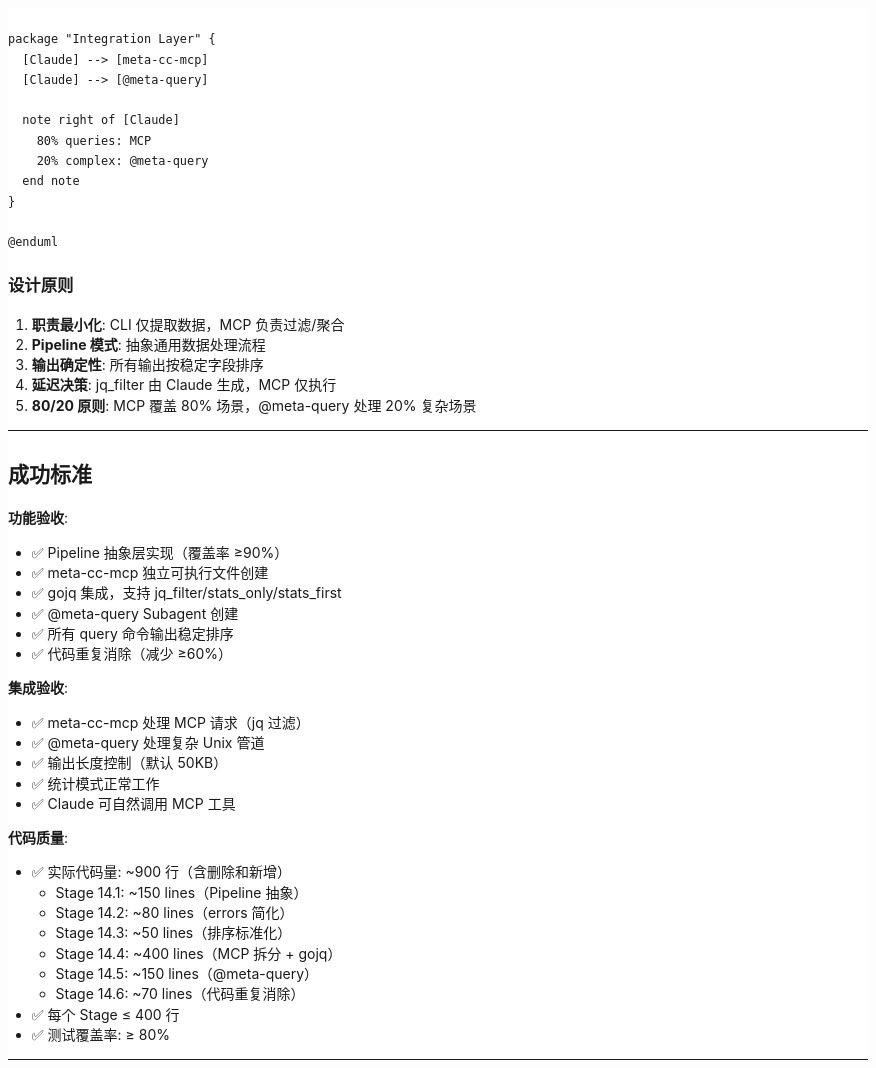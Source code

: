 ```plantuml

package "Integration Layer" {
  [Claude] --> [meta-cc-mcp]
  [Claude] --> [@meta-query]

  note right of [Claude]
    80% queries: MCP
    20% complex: @meta-query
  end note
}

@enduml
```

### 设计原则

1. **职责最小化**: CLI 仅提取数据，MCP 负责过滤/聚合
2. **Pipeline 模式**: 抽象通用数据处理流程
3. **输出确定性**: 所有输出按稳定字段排序
4. **延迟决策**: jq_filter 由 Claude 生成，MCP 仅执行
5. **80/20 原则**: MCP 覆盖 80% 场景，@meta-query 处理 20% 复杂场景

---

## 成功标准

**功能验收**:
- ✅ Pipeline 抽象层实现（覆盖率 ≥90%）
- ✅ meta-cc-mcp 独立可执行文件创建
- ✅ gojq 集成，支持 jq_filter/stats_only/stats_first
- ✅ @meta-query Subagent 创建
- ✅ 所有 query 命令输出稳定排序
- ✅ 代码重复消除（减少 ≥60%）

**集成验收**:
- ✅ meta-cc-mcp 处理 MCP 请求（jq 过滤）
- ✅ @meta-query 处理复杂 Unix 管道
- ✅ 输出长度控制（默认 50KB）
- ✅ 统计模式正常工作
- ✅ Claude 可自然调用 MCP 工具

**代码质量**:
- ✅ 实际代码量: ~900 行（含删除和新增）
  - Stage 14.1: ~150 lines（Pipeline 抽象）
  - Stage 14.2: ~80 lines（errors 简化）
  - Stage 14.3: ~50 lines（排序标准化）
  - Stage 14.4: ~400 lines（MCP 拆分 + gojq）
  - Stage 14.5: ~150 lines（@meta-query）
  - Stage 14.6: ~70 lines（代码重复消除）
- ✅ 每个 Stage ≤ 400 行
- ✅ 测试覆盖率: ≥ 80%

---